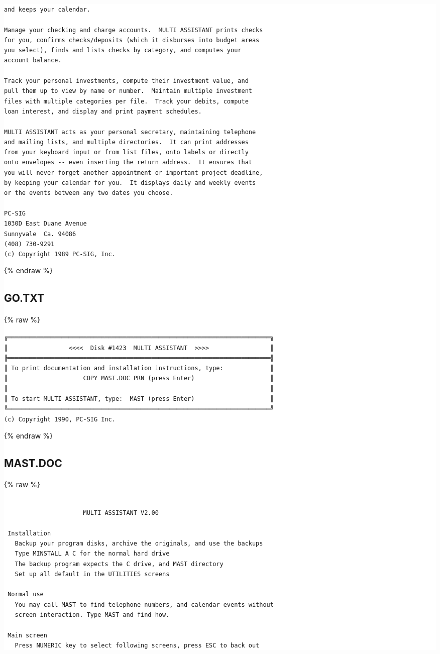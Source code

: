 ```
and keeps your calendar.                                                
                                                                        
Manage your checking and charge accounts.  MULTI ASSISTANT prints checks
for you, confirms checks/deposits (which it disburses into budget areas 
you select), finds and lists checks by category, and computes your      
account balance.                                                        
                                                                        
Track your personal investments, compute their investment value, and    
pull them up to view by name or number.  Maintain multiple investment   
files with multiple categories per file.  Track your debits, compute    
loan interest, and display and print payment schedules.                 
                                                                        
MULTI ASSISTANT acts as your personal secretary, maintaining telephone  
and mailing lists, and multiple directories.  It can print addresses    
from your keyboard input or from list files, onto labels or directly    
onto envelopes -- even inserting the return address.  It ensures that   
you will never forget another appointment or important project deadline,
by keeping your calendar for you.  It displays daily and weekly events  
or the events between any two dates you choose.                         
                                                                        
PC-SIG                                                                  
1030D East Duane Avenue                                                 
Sunnyvale  Ca. 94086                                                    
(408) 730-9291                                                          
(c) Copyright 1989 PC-SIG, Inc.                                         
```
{% endraw %}

## GO.TXT

{% raw %}
```
╔═════════════════════════════════════════════════════════════════════════╗
║                 <<<<  Disk #1423  MULTI ASSISTANT  >>>>                 ║
╠═════════════════════════════════════════════════════════════════════════╣
║ To print documentation and installation instructions, type:             ║
║                     COPY MAST.DOC PRN (press Enter)                     ║
║                                                                         ║
║ To start MULTI ASSISTANT, type:  MAST (press Enter)                     ║
╚═════════════════════════════════════════════════════════════════════════╝
(c) Copyright 1990, PC-SIG Inc.
```
{% endraw %}

## MAST.DOC

{% raw %}
```

                      MULTI ASSISTANT V2.00

 Installation
   Backup your program disks, archive the originals, and use the backups
   Type MINSTALL A C for the normal hard drive
   The backup program expects the C drive, and MAST directory
   Set up all default in the UTILITIES screens

 Normal use
   You may call MAST to find telephone numbers, and calendar events without
   screen interaction. Type MAST and find how.

 Main screen
   Press NUMERIC key to select following screens, press ESC to back out
```